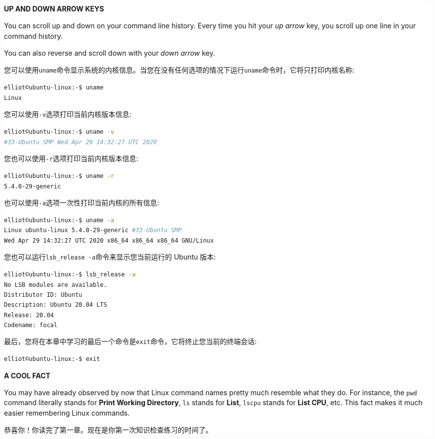 **UP AND DOWN ARROW KEYS**

You can scroll up and down on your command line history. Every time you hit your *up arrow* key, you scroll up one line in your command history.

You can also reverse and scroll down with your *down arrow* key.

您可以使用`uname`命令显示系统的内核信息。当您在没有任何选项的情况下运行`uname`命令时，它将只打印内核名称:

```sh
elliot©ubuntu-linux:-$ uname 
Linux
```

您可以使用`-v`选项打印当前内核版本信息:

```sh
elliot©ubuntu-linux:-$ uname -v
#33-Ubuntu SMP Wed Apr 29 14:32:27 UTC 2020
```

您也可以使用`-r`选项打印当前内核版本信息:

```sh
elliot©ubuntu-linux:-$ uname -r 
5.4.0-29-generic
```

也可以使用`-a`选项一次性打印当前内核的所有信息:

```sh
elliot©ubuntu-linux:-$ uname -a
Linux ubuntu-linux 5.4.0-29-generic #33-Ubuntu SMP
Wed Apr 29 14:32:27 UTC 2020 x86_64 x86_64 x86_64 GNU/Linux
```

您也可以运行`lsb_release -a`命令来显示您当前运行的 Ubuntu 版本:

```sh
elliot©ubuntu-linux:-$ lsb_release -a 
No LSB modules are available.
Distributor ID: Ubuntu 
Description: Ubuntu 20.04 LTS 
Release: 20.04
Codename: focal
```

最后，您将在本章中学习的最后一个命令是`exit`命令，它将终止您当前的终端会话:

```sh
elliot©ubuntu-linux:-$ exit
```

**A COOL FACT**

You may have already observed by now that Linux command names pretty much resemble what they do. For instance, the `pwd` command liter­ally stands for **Print Working Directory**, `ls` stands for **List**, `lscpu` stands for **List CPU**, etc. This fact makes it much easier remembering Linux commands.

恭喜你！你读完了第一章。现在是你第一次知识检查练习的时间了。
